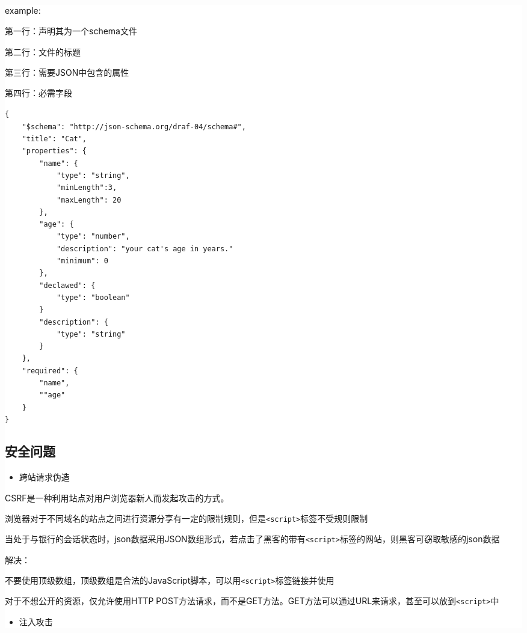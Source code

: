 example:

第一行：声明其为一个schema文件

第二行：文件的标题

第三行：需要JSON中包含的属性

第四行：必需字段



```
{
    "$schema": "http://json-schema.org/draf-04/schema#",
    "title": "Cat",
    "properties": {
        "name": {
            "type": "string",
            "minLength":3,
            "maxLength": 20
        },
        "age": {
            "type": "number",
            "description": "your cat's age in years."
            "minimum": 0
        },
        "declawed": {
            "type": "boolean"
        }
        "description": {
            "type": "string"
        }
    },
    "required": {
        "name",
        ""age"
    }
}
```

## 安全问题

- 跨站请求伪造

CSRF是一种利用站点对用户浏览器新人而发起攻击的方式。

浏览器对于不同域名的站点之间进行资源分享有一定的限制规则，但是`<script>`标签不受规则限制

当处于与银行的会话状态时，json数据采用JSON数组形式，若点击了黑客的带有`<script>`标签的网站，则黑客可窃取敏感的json数据

解决：

不要使用顶级数组，顶级数组是合法的JavaScript脚本，可以用`<script>`标签链接并使用

对于不想公开的资源，仅允许使用HTTP POST方法请求，而不是GET方法。GET方法可以通过URL来请求，甚至可以放到`<script>`中

- 注入攻击
